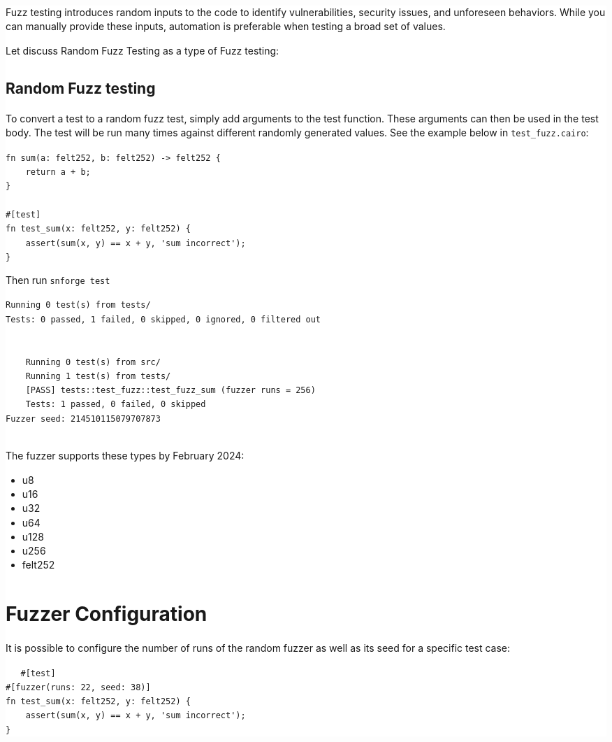 Fuzz testing introduces random inputs to the code to identify vulnerabilities, security issues, and unforeseen behaviors. While you can manually provide these inputs, automation is preferable when testing a broad set of values. 

Let discuss Random Fuzz Testing as a type of Fuzz testing:

## Random Fuzz testing

To convert a test to a random fuzz test, simply add arguments to the test function. These arguments can then be used in the test body. The test will be run many times against different randomly generated values.
 See the example below in `test_fuzz.cairo`:

```
fn sum(a: felt252, b: felt252) -> felt252 {
    return a + b;
}

#[test]
fn test_sum(x: felt252, y: felt252) {
    assert(sum(x, y) == x + y, 'sum incorrect');
}
```
Then run `snforge test` 

```
Running 0 test(s) from tests/
Tests: 0 passed, 1 failed, 0 skipped, 0 ignored, 0 filtered out


    Running 0 test(s) from src/
    Running 1 test(s) from tests/
    [PASS] tests::test_fuzz::test_fuzz_sum (fuzzer runs = 256)
    Tests: 1 passed, 0 failed, 0 skipped
Fuzzer seed: 214510115079707873
    
```

The fuzzer supports these types by February 2024:

- u8
- u16
- u32
- u64
- u128
- u256
- felt252

# Fuzzer Configuration

It is possible to configure the number of runs of the random fuzzer as well as its seed for a specific test case:

```
   #[test]
#[fuzzer(runs: 22, seed: 38)]
fn test_sum(x: felt252, y: felt252) {
    assert(sum(x, y) == x + y, 'sum incorrect');
}
```
